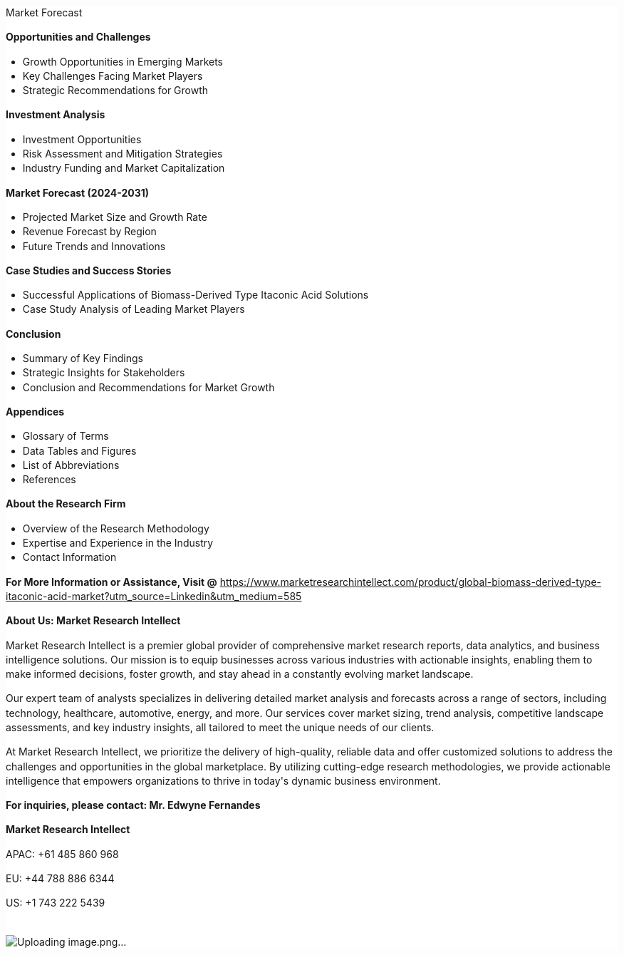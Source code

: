 Market Forecast</li></ul><p><strong>Opportunities and Challenges</strong></p><ul><li>Growth Opportunities in Emerging Markets</li><li>Key Challenges Facing Market Players</li><li>Strategic Recommendations for Growth</li></ul><p><strong>Investment Analysis</strong></p><ul><li>Investment Opportunities</li><li>Risk Assessment and Mitigation Strategies</li><li>Industry Funding and Market Capitalization</li></ul><p><strong>Market Forecast (2024-2031)</strong></p><ul><li>Projected Market Size and Growth Rate</li><li>Revenue Forecast by Region</li><li>Future Trends and Innovations</li></ul><p><strong>Case Studies and Success Stories</strong></p><ul><li>Successful Applications of Biomass-Derived Type Itaconic Acid Solutions</li><li>Case Study Analysis of Leading Market Players</li></ul><p><strong>Conclusion</strong></p><ul><li>Summary of Key Findings</li><li>Strategic Insights for Stakeholders</li><li>Conclusion and Recommendations for Market Growth</li></ul><p><strong>Appendices</strong></p><ul><li>Glossary of Terms</li><li>Data Tables and Figures</li><li>List of Abbreviations</li><li>References</li></ul><p><strong>About the Research Firm</strong></p><ul><li>Overview of the Research Methodology</li><li>Expertise and Experience in the Industry</li><li>Contact Information</li></ul></div><div class="article-main__content" data-test-id="publishing-text-block"><p><span class="font-[700]"><strong>For More Information or Assistance, Visit @</strong>&nbsp;<a href="https://www.marketresearchintellect.com/product/global-biomass-derived-type-itaconic-acid-market?utm_source=Linkedin&utm_medium=585">https://www.marketresearchintellect.com/product/global-biomass-derived-type-itaconic-acid-market?utm_source=Linkedin&utm_medium=585</a></span></p><p><strong>About Us: Market Research Intellect</strong></p><p>Market Research Intellect is a premier global provider of comprehensive market research reports, data analytics, and business intelligence solutions. Our mission is to equip businesses across various industries with actionable insights, enabling them to make informed decisions, foster growth, and stay ahead in a constantly evolving market landscape.</p><p>Our expert team of analysts specializes in delivering detailed market analysis and forecasts across a range of sectors, including technology, healthcare, automotive, energy, and more. Our services cover market sizing, trend analysis, competitive landscape assessments, and key industry insights, all tailored to meet the unique needs of our clients.</p><p>At Market Research Intellect, we prioritize the delivery of high-quality, reliable data and offer customized solutions to address the challenges and opportunities in the global marketplace. By utilizing cutting-edge research methodologies, we provide actionable intelligence that empowers organizations to thrive in today's dynamic business environment.</p><p><strong>For inquiries, please contact: Mr. Edwyne Fernandes</strong></p><p><strong>Market Research Intellect</strong></p><p>APAC: +61 485 860 968</p><p>EU: +44 788 886 6344</p><p>US: +1 743 222 5439</p></div><div class="article-main__content" data-test-id="publishing-text-block">&nbsp;</div>
![Uploading image.png…]()
